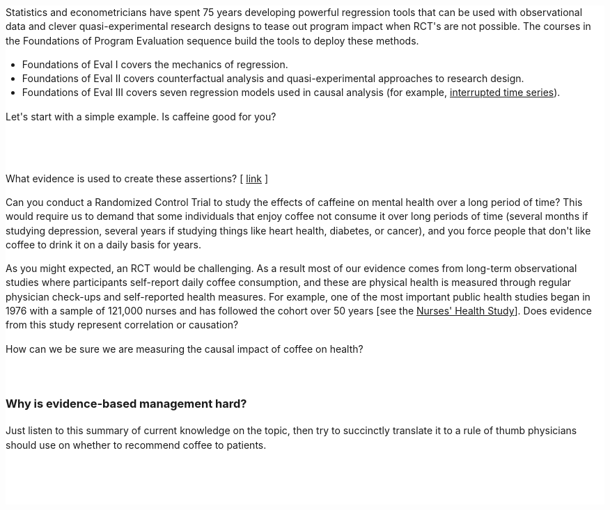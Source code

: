 Statistics and econometricians have spent 75 years developing powerful regression tools that can be used with observational data and clever quasi-experimental research designs to tease out program impact when RCT's are not possible. The courses in the Foundations of Program Evaluation sequence build the tools to deploy these methods.

* Foundations of Eval I covers the mechanics of regression.
* Foundations of Eval II covers counterfactual analysis and quasi-experimental approaches to research design. 
* Foundations of Eval III covers seven regression models used in causal analysis (for example, [interrupted time series](https://ds4ps.org/PROG-EVAL-III/TimeSeries.html)).

Let's start with a simple example. Is caffeine good for you? 

<br>

<iframe width="560" height="315" src="https://www.youtube.com/embed/2TRcFpytYT8" frameborder="0" allow="accelerometer; autoplay; encrypted-media; gyroscope; picture-in-picture" allowfullscreen></iframe>

<br> 

What evidence is used to create these assertions? [ [link](https://www.hsph.harvard.edu/news/hsph-in-the-news/coffee-depression-women-ascherio-lucas/) ]

Can you conduct a Randomized Control Trial to study the effects of caffeine on mental health over a long period of time? This would require us to demand that some individuals that enjoy coffee not consume it over long periods of time (several months if studying depression, several years if studying things like heart health, diabetes, or cancer), and you force people that don't like coffee to drink it on a daily basis for years. 

As you might expected, an RCT would be challenging. As a result most of our evidence comes from long-term observational studies where participants self-report daily coffee consumption, and these are physical health is measured through regular physician check-ups and self-reported health measures. For example, one of the most important public health studies began in 1976 with a sample of 121,000 nurses and has followed the cohort over 50 years [see the [Nurses' Health Study](https://en.wikipedia.org/wiki/Nurses%27_Health_Study)]. Does evidence from this study represent correlation or causation?  

How can we be sure we are measuring the causal impact of coffee on health? 

<br>

### Why is evidence-based management hard?

Just listen to this summary of current knowledge on the topic, then try to succinctly translate it to a rule of thumb physicians should use on whether to recommend coffee to patients. 

<br>

<iframe width="560" height="315" src="https://www.youtube.com/embed/OvDuBVBoV3Q" frameborder="0" allow="accelerometer; autoplay; encrypted-media; gyroscope; picture-in-picture" allowfullscreen></iframe>

<br>
<br>


